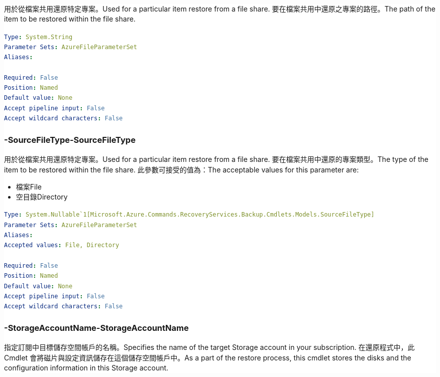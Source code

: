 <span data-ttu-id="a9a58-137">用於從檔案共用還原特定專案。</span><span class="sxs-lookup"><span data-stu-id="a9a58-137">Used for a particular item restore from a file share.</span></span> <span data-ttu-id="a9a58-138">要在檔案共用中還原之專案的路徑。</span><span class="sxs-lookup"><span data-stu-id="a9a58-138">The path of the item to be restored within the file share.</span></span>

```yaml
Type: System.String
Parameter Sets: AzureFileParameterSet
Aliases:

Required: False
Position: Named
Default value: None
Accept pipeline input: False
Accept wildcard characters: False
```

### <span data-ttu-id="a9a58-139">-SourceFileType</span><span class="sxs-lookup"><span data-stu-id="a9a58-139">-SourceFileType</span></span>

<span data-ttu-id="a9a58-140">用於從檔案共用還原特定專案。</span><span class="sxs-lookup"><span data-stu-id="a9a58-140">Used for a particular item restore from a file share.</span></span> <span data-ttu-id="a9a58-141">要在檔案共用中還原的專案類型。</span><span class="sxs-lookup"><span data-stu-id="a9a58-141">The type of the item to be restored within the file share.</span></span>
<span data-ttu-id="a9a58-142">此參數可接受的值為：</span><span class="sxs-lookup"><span data-stu-id="a9a58-142">The acceptable values for this parameter are:</span></span>

- <span data-ttu-id="a9a58-143">檔案</span><span class="sxs-lookup"><span data-stu-id="a9a58-143">File</span></span>
- <span data-ttu-id="a9a58-144">空目錄</span><span class="sxs-lookup"><span data-stu-id="a9a58-144">Directory</span></span>

```yaml
Type: System.Nullable`1[Microsoft.Azure.Commands.RecoveryServices.Backup.Cmdlets.Models.SourceFileType]
Parameter Sets: AzureFileParameterSet
Aliases:
Accepted values: File, Directory

Required: False
Position: Named
Default value: None
Accept pipeline input: False
Accept wildcard characters: False
```

### <span data-ttu-id="a9a58-145">-StorageAccountName</span><span class="sxs-lookup"><span data-stu-id="a9a58-145">-StorageAccountName</span></span>

<span data-ttu-id="a9a58-146">指定訂閱中目標儲存空間帳戶的名稱。</span><span class="sxs-lookup"><span data-stu-id="a9a58-146">Specifies the name of the target Storage account in your subscription.</span></span>
<span data-ttu-id="a9a58-147">在還原程式中，此 Cmdlet 會將磁片與設定資訊儲存在這個儲存空間帳戶中。</span><span class="sxs-lookup"><span data-stu-id="a9a58-147">As a part of the restore process, this cmdlet stores the disks and the configuration information in this Storage account.</span></span>
